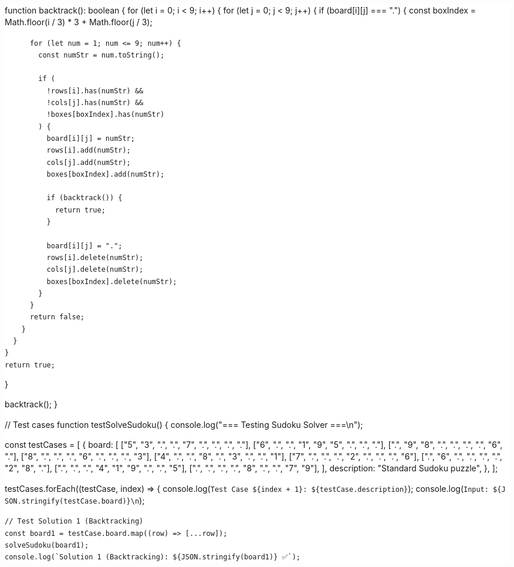   function backtrack(): boolean {
    for (let i = 0; i < 9; i++) {
      for (let j = 0; j < 9; j++) {
        if (board[i][j] === ".") {
          const boxIndex = Math.floor(i / 3) * 3 + Math.floor(j / 3);

          for (let num = 1; num <= 9; num++) {
            const numStr = num.toString();

            if (
              !rows[i].has(numStr) &&
              !cols[j].has(numStr) &&
              !boxes[boxIndex].has(numStr)
            ) {
              board[i][j] = numStr;
              rows[i].add(numStr);
              cols[j].add(numStr);
              boxes[boxIndex].add(numStr);

              if (backtrack()) {
                return true;
              }

              board[i][j] = ".";
              rows[i].delete(numStr);
              cols[j].delete(numStr);
              boxes[boxIndex].delete(numStr);
            }
          }
          return false;
        }
      }
    }
    return true;
  }

  backtrack();
}

// Test cases
function testSolveSudoku() {
  console.log("=== Testing Sudoku Solver ===\n");

  const testCases = [
    {
      board: [
        ["5", "3", ".", ".", "7", ".", ".", ".", "."],
        ["6", ".", ".", "1", "9", "5", ".", ".", "."],
        [".", "9", "8", ".", ".", ".", ".", "6", "."],
        ["8", ".", ".", ".", "6", ".", ".", ".", "3"],
        ["4", ".", ".", "8", ".", "3", ".", ".", "1"],
        ["7", ".", ".", ".", "2", ".", ".", ".", "6"],
        [".", "6", ".", ".", ".", ".", "2", "8", "."],
        [".", ".", ".", "4", "1", "9", ".", ".", "5"],
        [".", ".", ".", ".", "8", ".", ".", "7", "9"],
      ],
      description: "Standard Sudoku puzzle",
    },
  ];

  testCases.forEach((testCase, index) => {
    console.log(`Test Case ${index + 1}: ${testCase.description}`);
    console.log(`Input: ${JSON.stringify(testCase.board)}\n`);

    // Test Solution 1 (Backtracking)
    const board1 = testCase.board.map((row) => [...row]);
    solveSudoku(board1);
    console.log(`Solution 1 (Backtracking): ${JSON.stringify(board1)} ✅`);